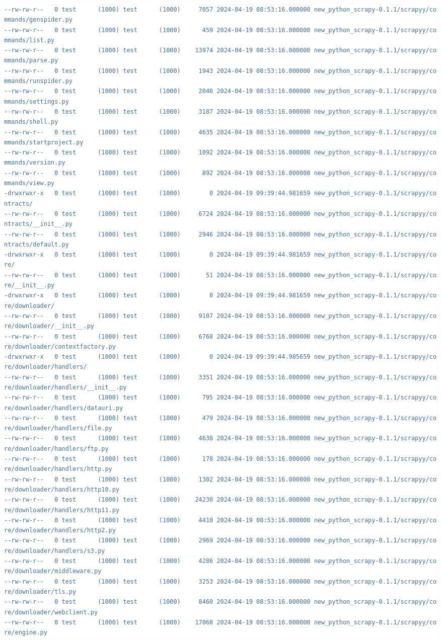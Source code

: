 ```diff
--rw-rw-r--   0 test      (1000) test      (1000)     7057 2024-04-19 08:53:16.000000 new_python_scrapy-0.1.1/scrapyy/commands/genspider.py
--rw-rw-r--   0 test      (1000) test      (1000)      459 2024-04-19 08:53:16.000000 new_python_scrapy-0.1.1/scrapyy/commands/list.py
--rw-rw-r--   0 test      (1000) test      (1000)    13974 2024-04-19 08:53:16.000000 new_python_scrapy-0.1.1/scrapyy/commands/parse.py
--rw-rw-r--   0 test      (1000) test      (1000)     1943 2024-04-19 08:53:16.000000 new_python_scrapy-0.1.1/scrapyy/commands/runspider.py
--rw-rw-r--   0 test      (1000) test      (1000)     2046 2024-04-19 08:53:16.000000 new_python_scrapy-0.1.1/scrapyy/commands/settings.py
--rw-rw-r--   0 test      (1000) test      (1000)     3187 2024-04-19 08:53:16.000000 new_python_scrapy-0.1.1/scrapyy/commands/shell.py
--rw-rw-r--   0 test      (1000) test      (1000)     4635 2024-04-19 08:53:16.000000 new_python_scrapy-0.1.1/scrapyy/commands/startproject.py
--rw-rw-r--   0 test      (1000) test      (1000)     1092 2024-04-19 08:53:16.000000 new_python_scrapy-0.1.1/scrapyy/commands/version.py
--rw-rw-r--   0 test      (1000) test      (1000)      892 2024-04-19 08:53:16.000000 new_python_scrapy-0.1.1/scrapyy/commands/view.py
-drwxrwxr-x   0 test      (1000) test      (1000)        0 2024-04-19 09:39:44.981659 new_python_scrapy-0.1.1/scrapyy/contracts/
--rw-rw-r--   0 test      (1000) test      (1000)     6724 2024-04-19 08:53:16.000000 new_python_scrapy-0.1.1/scrapyy/contracts/__init__.py
--rw-rw-r--   0 test      (1000) test      (1000)     2946 2024-04-19 08:53:16.000000 new_python_scrapy-0.1.1/scrapyy/contracts/default.py
-drwxrwxr-x   0 test      (1000) test      (1000)        0 2024-04-19 09:39:44.981659 new_python_scrapy-0.1.1/scrapyy/core/
--rw-rw-r--   0 test      (1000) test      (1000)       51 2024-04-19 08:53:16.000000 new_python_scrapy-0.1.1/scrapyy/core/__init__.py
-drwxrwxr-x   0 test      (1000) test      (1000)        0 2024-04-19 09:39:44.981659 new_python_scrapy-0.1.1/scrapyy/core/downloader/
--rw-rw-r--   0 test      (1000) test      (1000)     9107 2024-04-19 08:53:16.000000 new_python_scrapy-0.1.1/scrapyy/core/downloader/__init__.py
--rw-rw-r--   0 test      (1000) test      (1000)     6768 2024-04-19 08:53:16.000000 new_python_scrapy-0.1.1/scrapyy/core/downloader/contextfactory.py
-drwxrwxr-x   0 test      (1000) test      (1000)        0 2024-04-19 09:39:44.985659 new_python_scrapy-0.1.1/scrapyy/core/downloader/handlers/
--rw-rw-r--   0 test      (1000) test      (1000)     3351 2024-04-19 08:53:16.000000 new_python_scrapy-0.1.1/scrapyy/core/downloader/handlers/__init__.py
--rw-rw-r--   0 test      (1000) test      (1000)      795 2024-04-19 08:53:16.000000 new_python_scrapy-0.1.1/scrapyy/core/downloader/handlers/datauri.py
--rw-rw-r--   0 test      (1000) test      (1000)      479 2024-04-19 08:53:16.000000 new_python_scrapy-0.1.1/scrapyy/core/downloader/handlers/file.py
--rw-rw-r--   0 test      (1000) test      (1000)     4638 2024-04-19 08:53:16.000000 new_python_scrapy-0.1.1/scrapyy/core/downloader/handlers/ftp.py
--rw-rw-r--   0 test      (1000) test      (1000)      178 2024-04-19 08:53:16.000000 new_python_scrapy-0.1.1/scrapyy/core/downloader/handlers/http.py
--rw-rw-r--   0 test      (1000) test      (1000)     1302 2024-04-19 08:53:16.000000 new_python_scrapy-0.1.1/scrapyy/core/downloader/handlers/http10.py
--rw-rw-r--   0 test      (1000) test      (1000)    24230 2024-04-19 08:53:16.000000 new_python_scrapy-0.1.1/scrapyy/core/downloader/handlers/http11.py
--rw-rw-r--   0 test      (1000) test      (1000)     4410 2024-04-19 08:53:16.000000 new_python_scrapy-0.1.1/scrapyy/core/downloader/handlers/http2.py
--rw-rw-r--   0 test      (1000) test      (1000)     2969 2024-04-19 08:53:16.000000 new_python_scrapy-0.1.1/scrapyy/core/downloader/handlers/s3.py
--rw-rw-r--   0 test      (1000) test      (1000)     4286 2024-04-19 08:53:16.000000 new_python_scrapy-0.1.1/scrapyy/core/downloader/middleware.py
--rw-rw-r--   0 test      (1000) test      (1000)     3253 2024-04-19 08:53:16.000000 new_python_scrapy-0.1.1/scrapyy/core/downloader/tls.py
--rw-rw-r--   0 test      (1000) test      (1000)     8460 2024-04-19 08:53:16.000000 new_python_scrapy-0.1.1/scrapyy/core/downloader/webclient.py
--rw-rw-r--   0 test      (1000) test      (1000)    17068 2024-04-19 08:53:16.000000 new_python_scrapy-0.1.1/scrapyy/core/engine.py
```